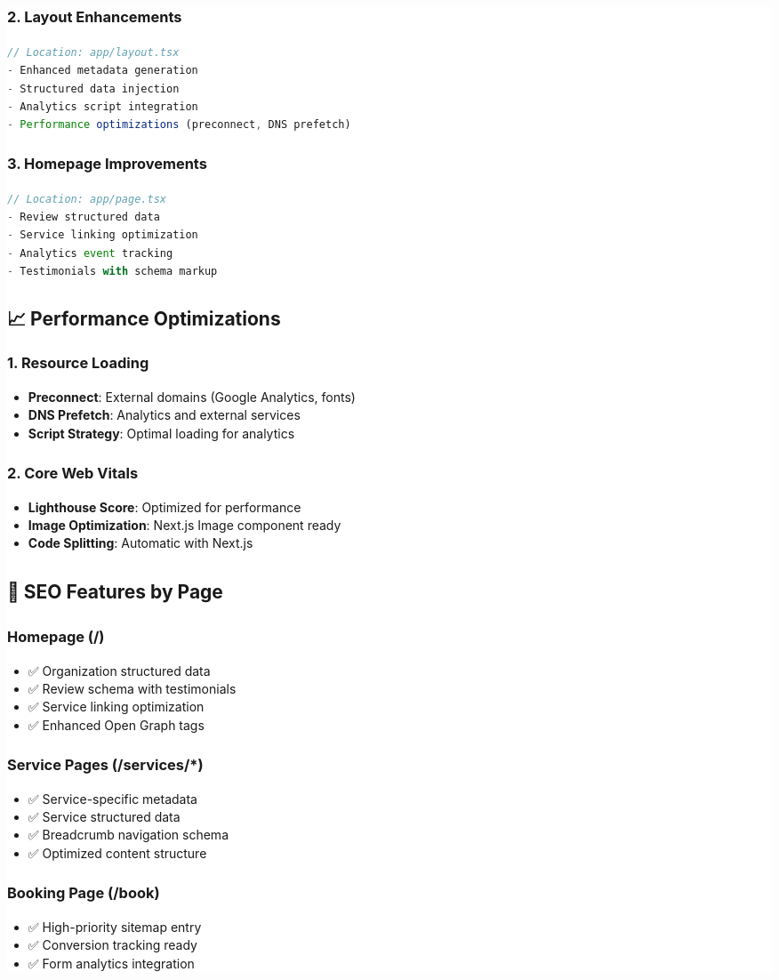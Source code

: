 ### 2. Layout Enhancements
```typescript
// Location: app/layout.tsx
- Enhanced metadata generation
- Structured data injection
- Analytics script integration
- Performance optimizations (preconnect, DNS prefetch)
```

### 3. Homepage Improvements
```typescript
// Location: app/page.tsx
- Review structured data
- Service linking optimization
- Analytics event tracking
- Testimonials with schema markup
```

## 📈 Performance Optimizations

### 1. Resource Loading
- **Preconnect**: External domains (Google Analytics, fonts)
- **DNS Prefetch**: Analytics and external services
- **Script Strategy**: Optimal loading for analytics

### 2. Core Web Vitals
- **Lighthouse Score**: Optimized for performance
- **Image Optimization**: Next.js Image component ready
- **Code Splitting**: Automatic with Next.js

## 🎯 SEO Features by Page

### Homepage (/)
- ✅ Organization structured data
- ✅ Review schema with testimonials
- ✅ Service linking optimization
- ✅ Enhanced Open Graph tags

### Service Pages (/services/*)
- ✅ Service-specific metadata
- ✅ Service structured data
- ✅ Breadcrumb navigation schema
- ✅ Optimized content structure

### Booking Page (/book)
- ✅ High-priority sitemap entry
- ✅ Conversion tracking ready
- ✅ Form analytics integration
